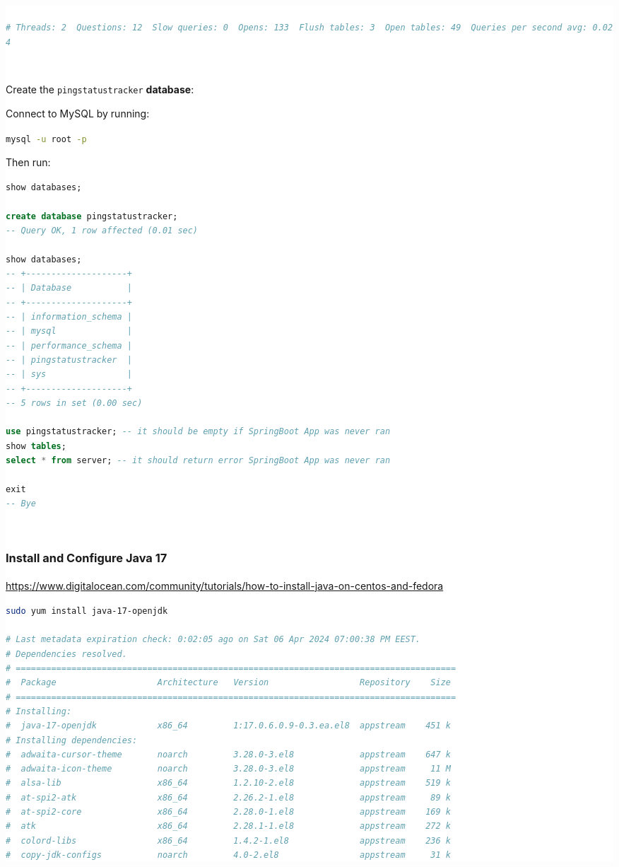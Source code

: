 ```bash

# Threads: 2  Questions: 12  Slow queries: 0  Opens: 133  Flush tables: 3  Open tables: 49  Queries per second avg: 0.024
```

<br/>

Create the `pingstatustracker` **database**:

Connect to MySQL by running:

```bash
mysql -u root -p
```

Then run:

```sql
show databases;

create database pingstatustracker;
-- Query OK, 1 row affected (0.01 sec)

show databases;
-- +--------------------+
-- | Database           |
-- +--------------------+
-- | information_schema |
-- | mysql              |
-- | performance_schema |
-- | pingstatustracker  |
-- | sys                |
-- +--------------------+
-- 5 rows in set (0.00 sec)

use pingstatustracker; -- it should be empty if SpringBoot App was never ran
show tables;
select * from server; -- it should return error SpringBoot App was never ran

exit
-- Bye
```

<br/>

### Install and Configure Java 17

https://www.digitalocean.com/community/tutorials/how-to-install-java-on-centos-and-fedora

```bash
sudo yum install java-17-openjdk

# Last metadata expiration check: 0:02:05 ago on Sat 06 Apr 2024 07:00:38 PM EEST.
# Dependencies resolved.
# =======================================================================================
#  Package                    Architecture   Version                  Repository    Size
# =======================================================================================
# Installing:
#  java-17-openjdk            x86_64         1:17.0.6.0.9-0.3.ea.el8  appstream    451 k
# Installing dependencies:
#  adwaita-cursor-theme       noarch         3.28.0-3.el8             appstream    647 k
#  adwaita-icon-theme         noarch         3.28.0-3.el8             appstream     11 M
#  alsa-lib                   x86_64         1.2.10-2.el8             appstream    519 k
#  at-spi2-atk                x86_64         2.26.2-1.el8             appstream     89 k
#  at-spi2-core               x86_64         2.28.0-1.el8             appstream    169 k
#  atk                        x86_64         2.28.1-1.el8             appstream    272 k
#  colord-libs                x86_64         1.4.2-1.el8              appstream    236 k
#  copy-jdk-configs           noarch         4.0-2.el8                appstream     31 k
```
